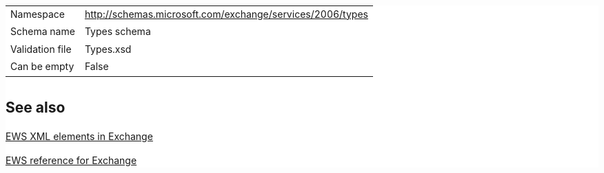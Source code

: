 |||
|:-----|:-----|
|Namespace  <br/> |http://schemas.microsoft.com/exchange/services/2006/types  <br/> |
|Schema name  <br/> |Types schema  <br/> |
|Validation file  <br/> |Types.xsd  <br/> |
|Can be empty  <br/> |False  <br/> |
   
## See also



[EWS XML elements in Exchange](ews-xml-elements-in-exchange.md)
  
[EWS reference for Exchange](ews-reference-for-exchange.md)

